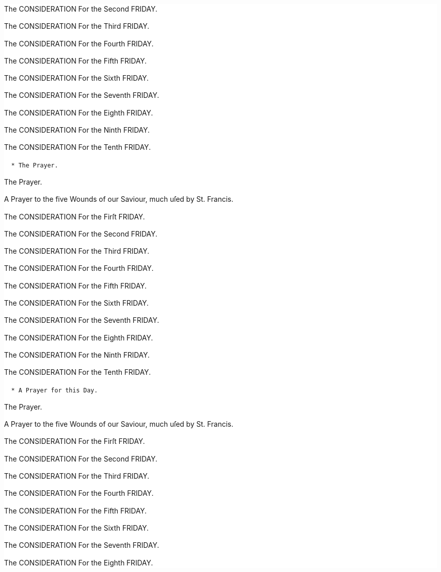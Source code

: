 The CONSIDERATION For the Second FRIDAY.

The CONSIDERATION For the Third FRIDAY.

The CONSIDERATION For the Fourth FRIDAY.

The CONSIDERATION For the Fifth FRIDAY.

The CONSIDERATION For the Sixth FRIDAY.

The CONSIDERATION For the Seventh FRIDAY.

The CONSIDERATION For the Eighth FRIDAY.

The CONSIDERATION For the Ninth FRIDAY.

The CONSIDERATION For the Tenth FRIDAY.

      * The Prayer.

The Prayer.

A Prayer to the five Wounds of our Saviour, much uſed by St. Francis.

The CONSIDERATION For the Firſt FRIDAY.

The CONSIDERATION For the Second FRIDAY.

The CONSIDERATION For the Third FRIDAY.

The CONSIDERATION For the Fourth FRIDAY.

The CONSIDERATION For the Fifth FRIDAY.

The CONSIDERATION For the Sixth FRIDAY.

The CONSIDERATION For the Seventh FRIDAY.

The CONSIDERATION For the Eighth FRIDAY.

The CONSIDERATION For the Ninth FRIDAY.

The CONSIDERATION For the Tenth FRIDAY.

      * A Prayer for this Day.

The Prayer.

A Prayer to the five Wounds of our Saviour, much uſed by St. Francis.

The CONSIDERATION For the Firſt FRIDAY.

The CONSIDERATION For the Second FRIDAY.

The CONSIDERATION For the Third FRIDAY.

The CONSIDERATION For the Fourth FRIDAY.

The CONSIDERATION For the Fifth FRIDAY.

The CONSIDERATION For the Sixth FRIDAY.

The CONSIDERATION For the Seventh FRIDAY.

The CONSIDERATION For the Eighth FRIDAY.
